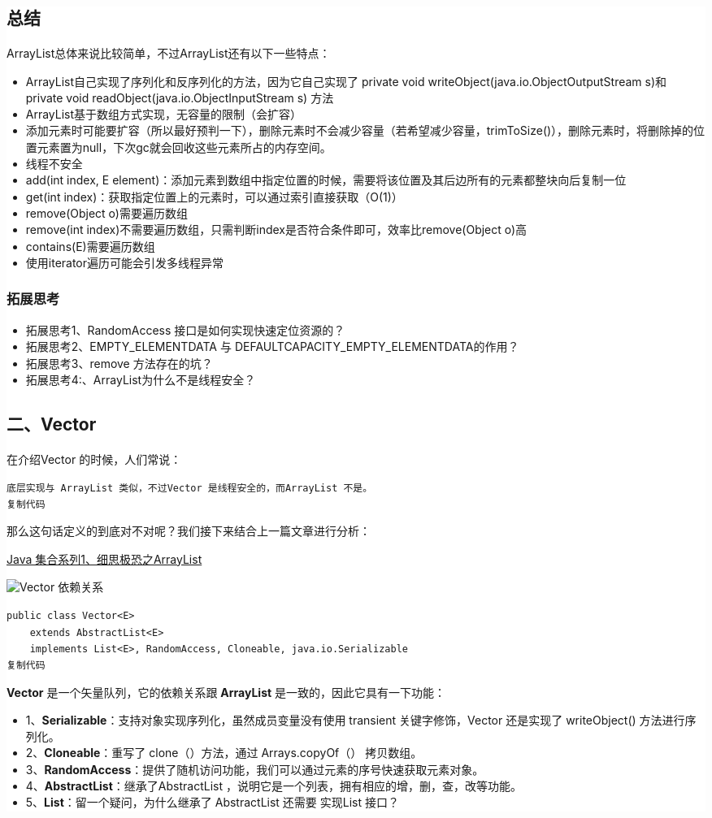 ## 总结

ArrayList总体来说比较简单，不过ArrayList还有以下一些特点：

- ArrayList自己实现了序列化和反序列化的方法，因为它自己实现了 private void writeObject(java.io.ObjectOutputStream s)和 private void readObject(java.io.ObjectInputStream s) 方法
- ArrayList基于数组方式实现，无容量的限制（会扩容）
- 添加元素时可能要扩容（所以最好预判一下），删除元素时不会减少容量（若希望减少容量，trimToSize()），删除元素时，将删除掉的位置元素置为null，下次gc就会回收这些元素所占的内存空间。
- 线程不安全
- add(int index, E element)：添加元素到数组中指定位置的时候，需要将该位置及其后边所有的元素都整块向后复制一位
- get(int index)：获取指定位置上的元素时，可以通过索引直接获取（O(1)）
- remove(Object o)需要遍历数组
- remove(int index)不需要遍历数组，只需判断index是否符合条件即可，效率比remove(Object o)高
- contains(E)需要遍历数组
- 使用iterator遍历可能会引发多线程异常

### 拓展思考

- 拓展思考1、RandomAccess 接口是如何实现快速定位资源的？
- 拓展思考2、EMPTY_ELEMENTDATA 与 DEFAULTCAPACITY_EMPTY_ELEMENTDATA的作用？
- 拓展思考3、remove 方法存在的坑？
- 拓展思考4:、ArrayList为什么不是线程安全？

## 二、Vector

在介绍Vector 的时候，人们常说：

```
底层实现与 ArrayList 类似，不过Vector 是线程安全的，而ArrayList 不是。
复制代码
```

那么这句话定义的到底对不对呢？我们接下来结合上一篇文章进行分析：

[Java 集合系列1、细思极恐之ArrayList](https://juejin.im/post/5aec1863518825671c0e6c75)



![Vector 依赖关系](https://user-gold-cdn.xitu.io/2018/5/5/16330ecb7a653419?imageView2/0/w/1280/h/960/format/webp/ignore-error/1)



```
public class Vector<E>
    extends AbstractList<E>
    implements List<E>, RandomAccess, Cloneable, java.io.Serializable
复制代码
```

**Vector** 是一个矢量队列，它的依赖关系跟 **ArrayList**  是一致的，因此它具有一下功能：

- 1、**Serializable**：支持对象实现序列化，虽然成员变量没有使用 transient 关键字修饰，Vector 还是实现了 writeObject() 方法进行序列化。
- 2、**Cloneable**：重写了 clone（）方法，通过 Arrays.copyOf（） 拷贝数组。
- 3、**RandomAccess**：提供了随机访问功能，我们可以通过元素的序号快速获取元素对象。
- 4、**AbstractList**：继承了AbstractList ，说明它是一个列表，拥有相应的增，删，查，改等功能。
- 5、**List**：留一个疑问，为什么继承了 AbstractList 还需要 实现List 接口？
